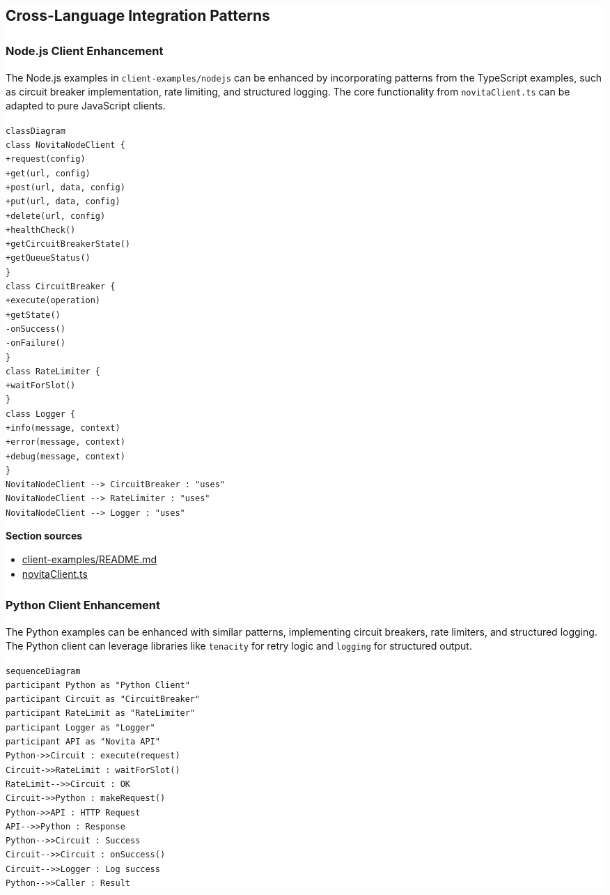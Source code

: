 ## Cross-Language Integration Patterns

### Node.js Client Enhancement
The Node.js examples in `client-examples/nodejs` can be enhanced by incorporating patterns from the TypeScript examples, such as circuit breaker implementation, rate limiting, and structured logging. The core functionality from `novitaClient.ts` can be adapted to pure JavaScript clients.

```mermaid
classDiagram
class NovitaNodeClient {
+request(config)
+get(url, config)
+post(url, data, config)
+put(url, data, config)
+delete(url, config)
+healthCheck()
+getCircuitBreakerState()
+getQueueStatus()
}
class CircuitBreaker {
+execute(operation)
+getState()
-onSuccess()
-onFailure()
}
class RateLimiter {
+waitForSlot()
}
class Logger {
+info(message, context)
+error(message, context)
+debug(message, context)
}
NovitaNodeClient --> CircuitBreaker : "uses"
NovitaNodeClient --> RateLimiter : "uses"
NovitaNodeClient --> Logger : "uses"
```

**Section sources**
- [client-examples/README.md](file://client-examples/README.md#L1-L253)
- [novitaClient.ts](file://src/clients/novitaClient.ts#L1-L384)

### Python Client Enhancement
The Python examples can be enhanced with similar patterns, implementing circuit breakers, rate limiters, and structured logging. The Python client can leverage libraries like `tenacity` for retry logic and `logging` for structured output.

```mermaid
sequenceDiagram
participant Python as "Python Client"
participant Circuit as "CircuitBreaker"
participant RateLimit as "RateLimiter"
participant Logger as "Logger"
participant API as "Novita API"
Python->>Circuit : execute(request)
Circuit->>RateLimit : waitForSlot()
RateLimit-->>Circuit : OK
Circuit->>Python : makeRequest()
Python->>API : HTTP Request
API-->>Python : Response
Python-->>Circuit : Success
Circuit-->>Circuit : onSuccess()
Circuit-->>Logger : Log success
Python-->>Caller : Result
```